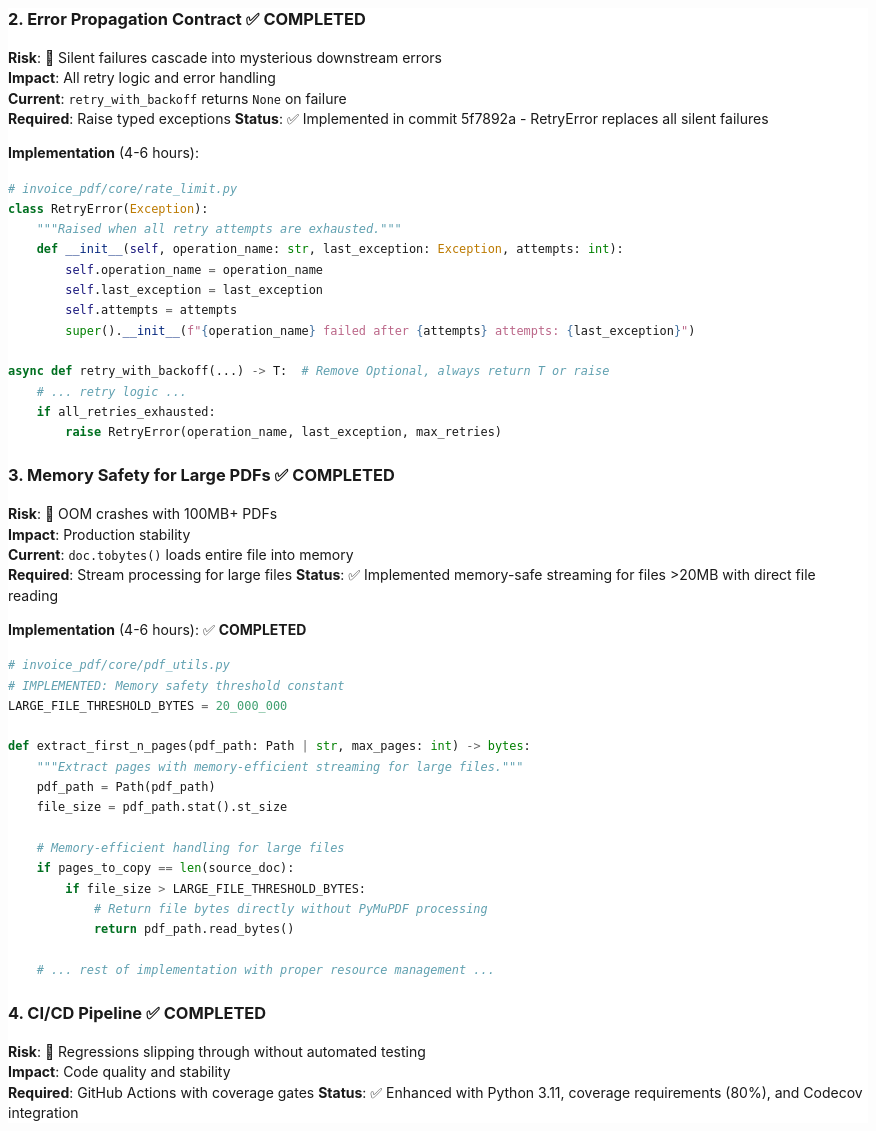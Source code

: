 ### 2. **Error Propagation Contract** ✅ **COMPLETED**
**Risk**: 🔴 Silent failures cascade into mysterious downstream errors  
**Impact**: All retry logic and error handling  
**Current**: `retry_with_backoff` returns `None` on failure  
**Required**: Raise typed exceptions
**Status**: ✅ Implemented in commit 5f7892a - RetryError replaces all silent failures

**Implementation** (4-6 hours):
```python
# invoice_pdf/core/rate_limit.py
class RetryError(Exception):
    """Raised when all retry attempts are exhausted."""
    def __init__(self, operation_name: str, last_exception: Exception, attempts: int):
        self.operation_name = operation_name
        self.last_exception = last_exception
        self.attempts = attempts
        super().__init__(f"{operation_name} failed after {attempts} attempts: {last_exception}")

async def retry_with_backoff(...) -> T:  # Remove Optional, always return T or raise
    # ... retry logic ...
    if all_retries_exhausted:
        raise RetryError(operation_name, last_exception, max_retries)
```

### 3. **Memory Safety for Large PDFs** ✅ **COMPLETED**
**Risk**: 🔴 OOM crashes with 100MB+ PDFs  
**Impact**: Production stability  
**Current**: `doc.tobytes()` loads entire file into memory  
**Required**: Stream processing for large files
**Status**: ✅ Implemented memory-safe streaming for files >20MB with direct file reading

**Implementation** (4-6 hours): ✅ **COMPLETED**
```python
# invoice_pdf/core/pdf_utils.py
# IMPLEMENTED: Memory safety threshold constant
LARGE_FILE_THRESHOLD_BYTES = 20_000_000

def extract_first_n_pages(pdf_path: Path | str, max_pages: int) -> bytes:
    """Extract pages with memory-efficient streaming for large files."""
    pdf_path = Path(pdf_path)
    file_size = pdf_path.stat().st_size
    
    # Memory-efficient handling for large files
    if pages_to_copy == len(source_doc):
        if file_size > LARGE_FILE_THRESHOLD_BYTES:
            # Return file bytes directly without PyMuPDF processing
            return pdf_path.read_bytes()
    
    # ... rest of implementation with proper resource management ...
```

### 4. **CI/CD Pipeline** ✅ **COMPLETED**
**Risk**: 🔴 Regressions slipping through without automated testing  
**Impact**: Code quality and stability  
**Required**: GitHub Actions with coverage gates
**Status**: ✅ Enhanced with Python 3.11, coverage requirements (80%), and Codecov integration
